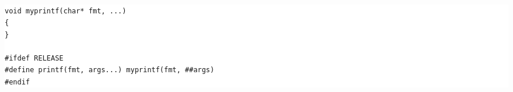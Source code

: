```
void myprintf(char* fmt, ...)
{
}

#ifdef RELEASE
#define printf(fmt, args...) myprintf(fmt, ##args)
#endif
```